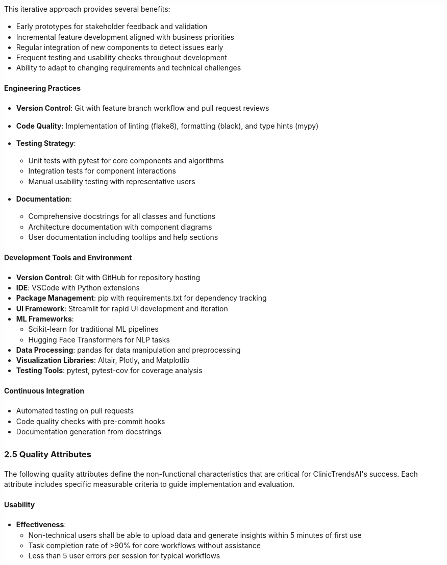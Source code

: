 This iterative approach provides several benefits:
- Early prototypes for stakeholder feedback and validation
- Incremental feature development aligned with business priorities
- Regular integration of new components to detect issues early
- Frequent testing and usability checks throughout development
- Ability to adapt to changing requirements and technical challenges

#### Engineering Practices

- **Version Control**: Git with feature branch workflow and pull request reviews
- **Code Quality**: Implementation of linting (flake8), formatting (black), and type hints (mypy)
- **Testing Strategy**:
  - Unit tests with pytest for core components and algorithms
  - Integration tests for component interactions
  - Manual usability testing with representative users

- **Documentation**:
  - Comprehensive docstrings for all classes and functions
  - Architecture documentation with component diagrams
  - User documentation including tooltips and help sections

#### Development Tools and Environment

- **Version Control**: Git with GitHub for repository hosting
- **IDE**: VSCode with Python extensions
- **Package Management**: pip with requirements.txt for dependency tracking
- **UI Framework**: Streamlit for rapid UI development and iteration
- **ML Frameworks**:
  - Scikit-learn for traditional ML pipelines
  - Hugging Face Transformers for NLP tasks
- **Data Processing**: pandas for data manipulation and preprocessing
- **Visualization Libraries**: Altair, Plotly, and Matplotlib
- **Testing Tools**: pytest, pytest-cov for coverage analysis

#### Continuous Integration

- Automated testing on pull requests
- Code quality checks with pre-commit hooks
- Documentation generation from docstrings

### 2.5 Quality Attributes

The following quality attributes define the non-functional characteristics that are critical for ClinicTrendsAI's success. Each attribute includes specific measurable criteria to guide implementation and evaluation.

#### Usability

- **Effectiveness**:
  - Non-technical users shall be able to upload data and generate insights within 5 minutes of first use
  - Task completion rate of >90% for core workflows without assistance
  - Less than 5 user errors per session for typical workflows
